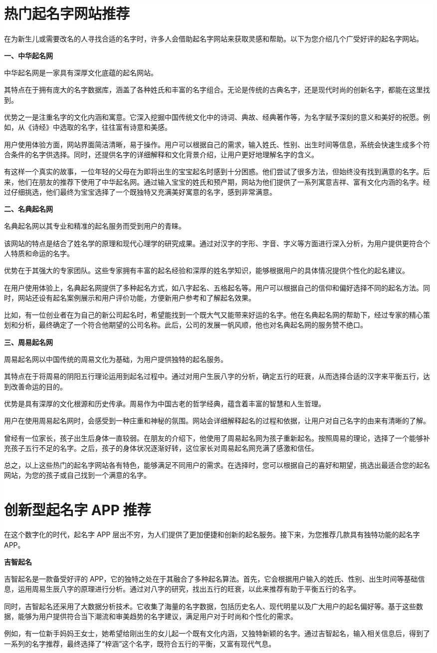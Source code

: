 # 热门起名字网站推荐

在为新生儿或需要改名的人寻找合适的名字时，许多人会借助起名字网站来获取灵感和帮助。以下为您介绍几个广受好评的起名字网站。

**一、中华起名网**

中华起名网是一家具有深厚文化底蕴的起名网站。

其特点在于拥有庞大的名字数据库，涵盖了各种姓氏和丰富的名字组合。无论是传统的古典名字，还是现代时尚的创新名字，都能在这里找到。

优势之一是注重名字的文化内涵和寓意。它深入挖掘中国传统文化中的诗词、典故、经典著作等，为名字赋予深刻的意义和美好的祝愿。例如，从《诗经》中选取的名字，往往富有诗意和美感。

用户使用体验方面，网站界面简洁清晰，易于操作。用户可以根据自己的需求，输入姓氏、性别、出生时间等信息，系统会快速生成多个符合条件的名字供选择。同时，还提供名字的详细解释和文化背景介绍，让用户更好地理解名字的含义。

有这样一个真实的故事，一位年轻的父母在为即将出生的宝宝起名时感到十分困惑。他们尝试了很多方法，但始终没有找到满意的名字。后来，他们在朋友的推荐下使用了中华起名网。通过输入宝宝的姓氏和预产期，网站为他们提供了一系列寓意吉祥、富有文化内涵的名字。经过仔细挑选，他们最终为宝宝选择了一个既独特又充满美好寓意的名字，感到非常满意。

**二、名典起名网**

名典起名网以其专业和精准的起名服务而受到用户的青睐。

该网站的特点是结合了姓名学的原理和现代心理学的研究成果。通过对汉字的字形、字音、字义等方面进行深入分析，为用户提供更符合个人特质和命运的名字。

优势在于其强大的专家团队。这些专家拥有丰富的起名经验和深厚的姓名学知识，能够根据用户的具体情况提供个性化的起名建议。

在用户使用体验上，名典起名网提供了多种起名方式，如八字起名、五格起名等。用户可以根据自己的信仰和偏好选择不同的起名方法。同时，网站还设有起名案例展示和用户评价功能，方便新用户参考和了解起名效果。

比如，有一位创业者在为自己的新公司起名时，希望能找到一个既大气又能带来好运的名字。他在名典起名网的帮助下，经过专家的精心策划和分析，最终确定了一个符合他期望的公司名称。此后，公司的发展一帆风顺，他也对名典起名网的服务赞不绝口。

**三、周易起名网**

周易起名网以中国传统的周易文化为基础，为用户提供独特的起名服务。

其特点在于将周易的阴阳五行理论运用到起名过程中。通过对用户生辰八字的分析，确定五行的旺衰，从而选择合适的汉字来平衡五行，达到改善命运的目的。

优势是具有深厚的文化根源和历史传承。周易作为中国古老的哲学经典，蕴含着丰富的智慧和人生哲理。

用户在使用周易起名网时，会感受到一种庄重和神秘的氛围。网站会详细解释起名的过程和依据，让用户对自己名字的由来有清晰的了解。

曾经有一位家长，孩子出生后身体一直较弱。在朋友的介绍下，他使用了周易起名网为孩子重新起名。按照周易的理论，选择了一个能够补充孩子五行不足的名字。之后，孩子的身体状况逐渐好转，这位家长对周易起名网充满了感激和信任。

总之，以上这些热门的起名字网站各有特色，能够满足不同用户的需求。在选择时，您可以根据自己的喜好和期望，挑选出最适合您的起名网站，为您的孩子或自己找到一个满意的名字。
# 创新型起名字 APP 推荐

在这个数字化的时代，起名字 APP 层出不穷，为人们提供了更加便捷和创新的起名服务。接下来，为您推荐几款具有独特功能的起名字 APP。

**吉智起名**

吉智起名是一款备受好评的 APP，它的独特之处在于其融合了多种起名算法。首先，它会根据用户输入的姓氏、性别、出生时间等基础信息，运用周易生辰八字的原理进行分析。通过对八字的研究，找出五行的旺衰，以此来推荐有助于平衡五行的名字。

同时，吉智起名还采用了大数据分析技术。它收集了海量的名字数据，包括历史名人、现代明星以及广大用户的起名偏好等。基于这些数据，能够为用户提供符合当下潮流和审美趋势的名字建议，满足用户对于时尚和个性化的需求。

例如，有一位新手妈妈王女士，她希望给刚出生的女儿起一个既有文化内涵，又独特新颖的名字。通过吉智起名，输入相关信息后，得到了一系列的名字推荐，最终选择了“梓涵”这个名字，既符合五行的平衡，又富有现代气息。
